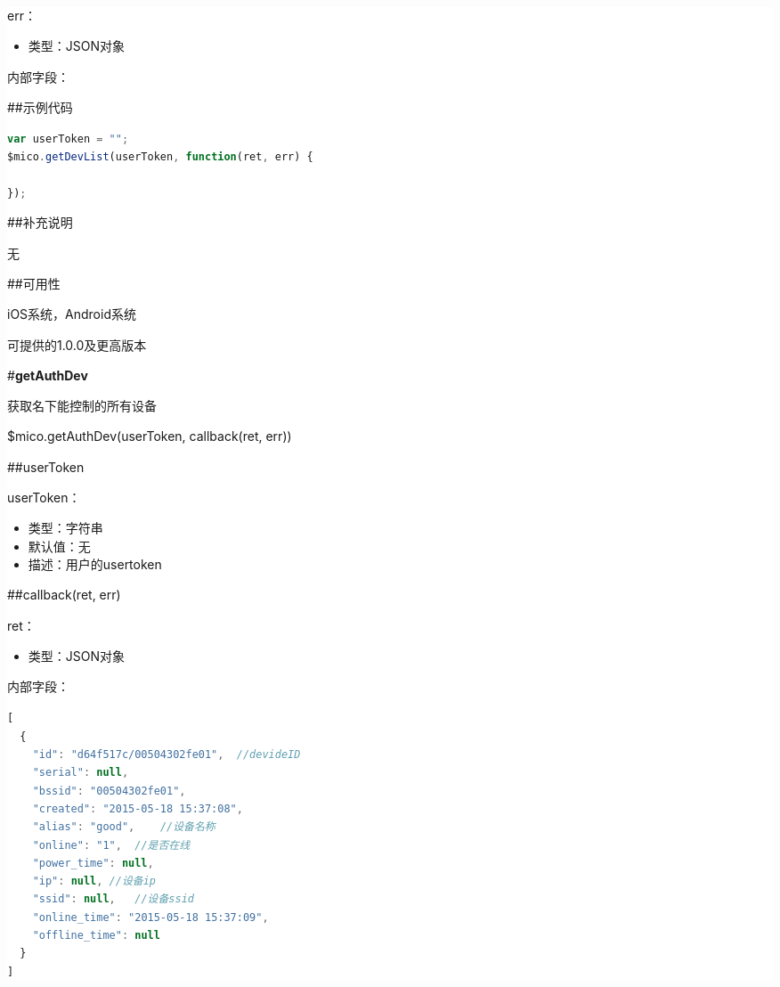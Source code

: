 err：

- 类型：JSON对象

内部字段：

```js

```

##示例代码

```js
var userToken = "";
$mico.getDevList(userToken, function(ret, err) {

});
```

##补充说明

无

##可用性

iOS系统，Android系统

可提供的1.0.0及更高版本

#**getAuthDev**<div id="2"></div>

获取名下能控制的所有设备

$mico.getAuthDev(userToken, callback(ret, err))

##userToken

userToken：

- 类型：字符串
- 默认值：无
- 描述：用户的usertoken

##callback(ret, err)

ret：

- 类型：JSON对象

内部字段：

```js
[
  {
    "id": "d64f517c/00504302fe01",	//devideID
    "serial": null,
    "bssid": "00504302fe01",
    "created": "2015-05-18 15:37:08",
    "alias": "good",	//设备名称
    "online": "1",	//是否在线
    "power_time": null,
    "ip": null,	//设备ip
    "ssid": null,	//设备ssid
    "online_time": "2015-05-18 15:37:09",
    "offline_time": null
  }
]
```

